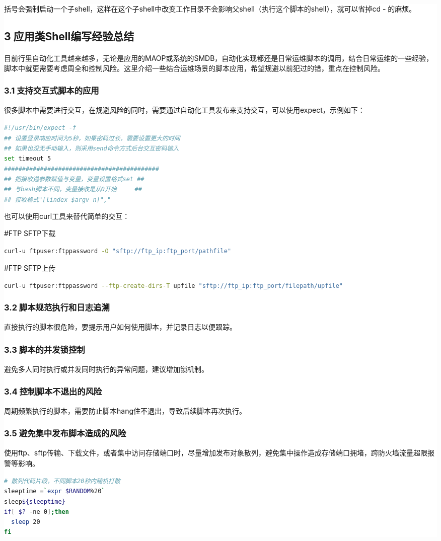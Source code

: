 括号会强制启动一个子shell，这样在这个子shell中改变工作目录不会影响父shell（执行这个脚本的shell），就可以省掉cd - 的麻烦。

## 3 应用类Shell编写经验总结

目前行里自动化工具越来越多，无论是应用的MAOP或系统的SMDB，自动化实现都还是日常运维脚本的调用，结合日常运维的一些经验，脚本中就更需要考虑周全和控制风险。这里介绍一些结合运维场景的脚本应用，希望规避以前犯过的错，重点在控制风险。

### 3.1 支持交互式脚本的应用

很多脚本中需要进行交互，在规避风险的同时，需要通过自动化工具发布来支持交互，可以使用expect，示例如下：

```bash
#!/usr/bin/expect -f
## 设置登录响应时间为5秒，如果密码过长，需要设置更大的时间
## 如果也没无手动输入，则采用send命令方式后台交互密码输入
set timeout 5
###########################################
## 把接收逇参数赋值与变量，变量设置格式set ##
## 与bash脚本不同，变量接收是从0开始	   ##
## 接收格式"[lindex $argv n]","
```

也可以使用curl工具来替代简单的交互：

#FTP SFTP下载

```bash
curl-u ftpuser:ftppassword -O "sftp://ftp_ip:ftp_port/pathfile"
```

#FTP SFTP上传

```bash
curl-u ftpuser:ftppassword --ftp-create-dirs-T upfile "sftp://ftp_ip:ftp_port/filepath/upfile"
```

### 3.2 脚本规范执行和日志追溯

直接执行的脚本很危险，要提示用户如何使用脚本，并记录日志以便跟踪。

### 3.3 脚本的并发锁控制

避免多人同时执行或并发同时执行的异常问题，建议增加锁机制。

### 3.4 控制脚本不退出的风险

周期频繁执行的脚本，需要防止脚本hang住不退出，导致后续脚本再次执行。

### 3.5 避免集中发布脚本造成的风险

使用ftp、sftp传输、下载文件，或者集中访问存储端口时，尽量增加发布对象散列，避免集中操作造成存储端口拥堵，跨防火墙流量超限报警等影响。

```bash
# 散列代码片段，不同脚本20秒内随机打散
sleeptime =`expr $RANDOM%20`
sleep${sleeptime}
if[ $? -ne 0];then
  sleep 20
fi
```
